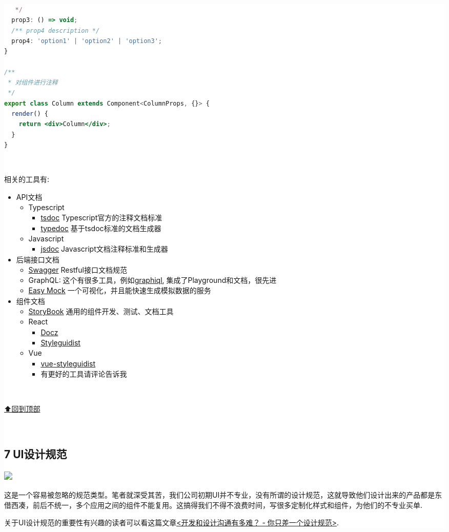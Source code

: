 ```jsx
   */
  prop3: () => void;
  /** prop4 description */
  prop4: 'option1' | 'option2' | 'option3';
}

/**
 * 对组件进行注释
 */
export class Column extends Component<ColumnProps, {}> {
  render() {
    return <div>Column</div>;
  }
}
```

<br>

相关的工具有:

- API文档
  - Typescript
    - [tsdoc](https://github.com/microsoft/tsdoc) Typescript官方的注释文档标准
    - [typedoc](https://github.com/TypeStrong/typedoc) 基于tsdoc标准的文档生成器
  - Javascript
    - [jsdoc](https://github.com/jsdoc/jsdoc) Javascript文档注释标准和生成器
- 后端接口文档
  - [Swagger](https://swagger.io) Restful接口文档规范
  - GraphQL: 这个有很多工具，例如[graphiql](https://github.com/graphql/graphiql), 集成了Playground和文档，很先进
  - [Easy Mock](https://easy-mock.com/login) 一个可视化，并且能快速生成模拟数据的服务
- 组件文档
  - [StoryBook](https://storybook.js.org) 通用的组件开发、测试、文档工具
  - React
    - [Docz](http://docz.site)
    - [Styleguidist](https://github.com/styleguidist/react-styleguidist)
  - Vue
    - [vue-styleguidist](https://github.com/vue-styleguidist/vue-styleguidist)
    - 有更好的工具请评论告诉我

<br>

[⬆️回到顶部](#)

<br>

## 7 UI设计规范

![](https://bobi.ink/images/frontend-standard/ui-design.png)

这是一个容易被忽略的规范类型。笔者就深受其苦，我们公司初期UI并不专业，没有所谓的设计规范，这就导致他们设计出来的产品都是东借西凑，前后不统一，多个应用之间的组件不能复用。这搞得我们不得不浪费时间，写很多定制化样式和组件，为他们的不专业买单.

关于UI设计规范的重要性有兴趣的读者可以看这篇文章[<开发和设计沟通有多难？ - 你只差一个设计规范>](https://juejin.im/post/5b766ac56fb9a009aa154c27). 
